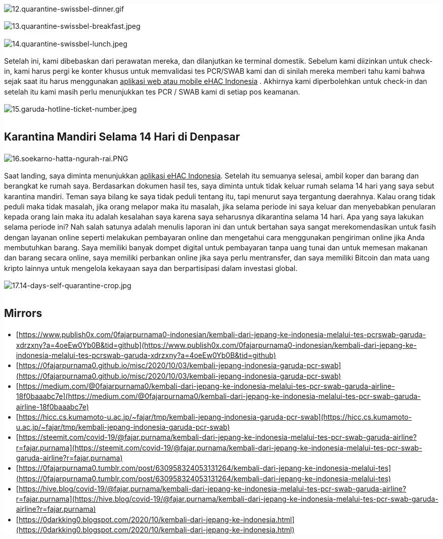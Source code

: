
![12.quarantine-swissbel-dinner.gif](https://images.hive.blog/DQmPUJNCZuGbNBc8o8GdvjWTpBRcFcS1MXGbtYDeQiCpjVg/12.quarantine-swissbel-dinner.gif)

![13.quarantine-swissbel-breakfast.jpeg](https://images.hive.blog/DQmR9JBn2pkrRXGcBYBQ6pyDq9Bi265kTDQ18BGgrZuHzMZ/13.quarantine-swissbel-breakfast.jpeg)


![14.quarantine-swissbel-lunch.jpeg](https://images.hive.blog/DQmThyqESg9wnQtnMBQaoQ67mmw494TRiyeE7H8Dany73rg/14.quarantine-swissbel-lunch.jpeg)



Setelah ini, kami dibebaskan dari perawatan mereka, dan dilanjutkan ke terminal domestik. Sebelum kami diizinkan untuk check-in, kami harus pergi ke konter khusus untuk memvalidasi tes PCR/SWAB kami dan di sinilah mereka memberi tahu kami bahwa sejak saat itu harus menggunakan [aplikasi web atau mobile eHAC Indonesia](https://inahac.kemkes.go.id/) . Akhirnya kami diperbolehkan untuk check-in dan setelah itu kami masih perlu menunjukkan tes PCR / SWAB kami di setiap pos keamanan.


![15.garuda-hotline-ticket-number.jpeg](https://images.hive.blog/DQmb6wkSUZ3LP7ggrw9b4bSvWR5Frk6u9SU2UNCjHArWEQC/15.garuda-hotline-ticket-number.jpeg)


## Karantina Mandiri Selama 14 Hari di Denpasar


![16.soekarno-hatta-ngurah-rai.PNG](https://images.hive.blog/DQmUkGqnZQku5Z58nXQXoRpFeRPpUpQtQB3RY47mQhPmoJy/16.soekarno-hatta-ngurah-rai.PNG)


Saat landing, saya diminta menunjukkan [aplikasi eHAC Indonesia](https://inahac.kemkes.go.id/). Setelah itu semuanya selesai, ambil koper dan barang dan berangkat ke rumah saya. Berdasarkan dokumen hasil tes, saya diminta untuk tidak keluar rumah selama 14 hari yang saya sebut karantina mandiri. Teman saya bilang ke saya tidak peduli tentang itu, tapi menurut saya tergantung daerahnya. Kalau orang tidak peduli maka tidak masalah, jika orang melapor maka itu masalah, jika selama periode ini saya keluar dan menyebabkan penularan kepada orang lain maka itu adalah kesalahan saya karena saya seharusnya dikarantina selama 14 hari. Apa yang saya lakukan selama periode ini? Nah salah satunya adalah menulis laporan ini dan untuk bertahan saya sangat merekomendasikan untuk fasih dengan layanan online seperti melakukan pembayaran online dan mengetahui cara menggunakan pengiriman online jika Anda membutuhkan barang. Saya memiliki banyak dompet digital untuk pembayaran tanpa uang tunai dan untuk memesan makanan dan barang secara online, saya memiliki perbankan online jika saya perlu mentransfer, dan saya memiliki Bitcoin dan mata uang kripto lainnya untuk mengelola kekayaan saya dan berpartisipasi dalam investasi global.


![17.14-days-self-quarantine-crop.jpg](https://images.hive.blog/DQmSCxUqUw19QH5117gHc15LxScwSDzjFCdoQuH9DSs73Dp/17.14-days-self-quarantine-crop.jpg)

## Mirrors

*   [https://www.publish0x.com/0fajarpurnama0-indonesian/kembali-dari-jepang-ke-indonesia-melalui-tes-pcrswab-garuda-xdrzxny?a=4oeEw0Yb0B&tid=github](https://www.publish0x.com/0fajarpurnama0-indonesian/kembali-dari-jepang-ke-indonesia-melalui-tes-pcrswab-garuda-xdrzxny?a=4oeEw0Yb0B&tid=github)
*   [https://0fajarpurnama0.github.io/misc/2020/10/03/kembali-jepang-indonesia-garuda-pcr-swab](https://0fajarpurnama0.github.io/misc/2020/10/03/kembali-jepang-indonesia-garuda-pcr-swab)
*   [https://medium.com/@0fajarpurnama0/kembali-dari-jepang-ke-indonesia-melalui-tes-pcr-swab-garuda-airline-18f0baaabc7e](https://medium.com/@0fajarpurnama0/kembali-dari-jepang-ke-indonesia-melalui-tes-pcr-swab-garuda-airline-18f0baaabc7e)
*   [https://hicc.cs.kumamoto-u.ac.jp/~fajar/tmp/kembali-jepang-indonesia-garuda-pcr-swab](https://hicc.cs.kumamoto-u.ac.jp/~fajar/tmp/kembali-jepang-indonesia-garuda-pcr-swab)
*   [https://steemit.com/covid-19/@fajar.purnama/kembali-dari-jepang-ke-indonesia-melalui-tes-pcr-swab-garuda-airline?r=fajar.purnama](https://steemit.com/covid-19/@fajar.purnama/kembali-dari-jepang-ke-indonesia-melalui-tes-pcr-swab-garuda-airline?r=fajar.purnama)
*   [https://0fajarpurnama0.tumblr.com/post/630958324053131264/kembali-dari-jepang-ke-indonesia-melalui-tes](https://0fajarpurnama0.tumblr.com/post/630958324053131264/kembali-dari-jepang-ke-indonesia-melalui-tes)
*   [https://hive.blog/covid-19/@fajar.purnama/kembali-dari-jepang-ke-indonesia-melalui-tes-pcr-swab-garuda-airline?r=fajar.purnama](https://hive.blog/covid-19/@fajar.purnama/kembali-dari-jepang-ke-indonesia-melalui-tes-pcr-swab-garuda-airline?r=fajar.purnama)
*   [https://0darkking0.blogspot.com/2020/10/kembali-dari-jepang-ke-indonesia.html](https://0darkking0.blogspot.com/2020/10/kembali-dari-jepang-ke-indonesia.html)